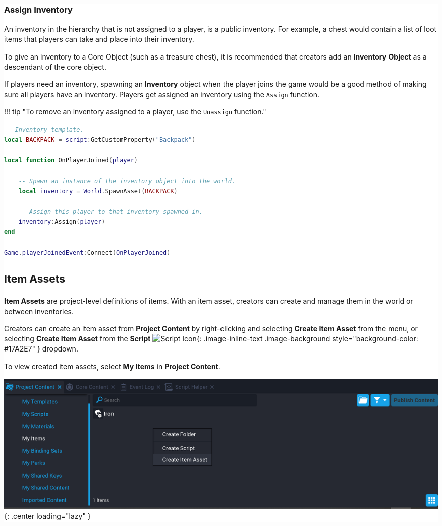 
### Assign Inventory

An inventory in the hierarchy that is not assigned to a player, is a public inventory. For example, a chest would contain a list of loot items that players can take and place into their inventory.


To give an inventory to a Core Object (such as a treasure chest), it is recommended that creators add an **Inventory Object** as a descendant of the core object.


If players need an inventory, spawning an **Inventory** object when the player joins the game would be a good method of making sure all players have an inventory. Players get assigned an inventory using the [`Assign`](../api/inventory.md) function.

!!! tip "To remove an inventory assigned to a player, use the `Unassign` function."

```lua
-- Inventory template.
local BACKPACK = script:GetCustomProperty("Backpack")

local function OnPlayerJoined(player)

    -- Spawn an instance of the inventory object into the world.
    local inventory = World.SpawnAsset(BACKPACK)

    -- Assign this player to that inventory spawned in.
    inventory:Assign(player)
end

Game.playerJoinedEvent:Connect(OnPlayerJoined)
```

## Item Assets

**Item Assets** are project-level definitions of items. With an item asset, creators can create and manage them in the world or between inventories.


Creators can create an item asset from **Project Content** by right-clicking and selecting **Create Item Asset** from the menu, or selecting **Create Item Asset** from the **Script** ![Script Icon](../img/EditorManual/icons/Icon_Script.png){: .image-inline-text .image-background style="background-color: #17A2E7" } dropdown.

To view created item assets, select **My Items** in **Project Content**.


![!Create Item Asset](../img/Inventory/create_item_asset.png){: .center loading="lazy" }
